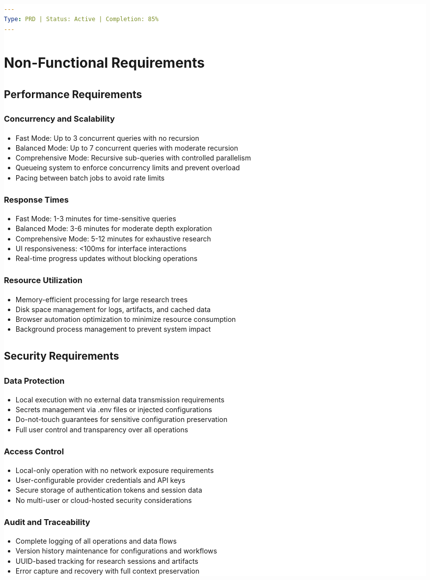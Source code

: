 ```yaml
---
Type: PRD | Status: Active | Completion: 85%
---
```


# Non-Functional Requirements

## Performance Requirements

### Concurrency and Scalability
- Fast Mode: Up to 3 concurrent queries with no recursion
- Balanced Mode: Up to 7 concurrent queries with moderate recursion
- Comprehensive Mode: Recursive sub-queries with controlled parallelism
- Queueing system to enforce concurrency limits and prevent overload
- Pacing between batch jobs to avoid rate limits

### Response Times
- Fast Mode: 1-3 minutes for time-sensitive queries
- Balanced Mode: 3-6 minutes for moderate depth exploration
- Comprehensive Mode: 5-12 minutes for exhaustive research
- UI responsiveness: <100ms for interface interactions
- Real-time progress updates without blocking operations

### Resource Utilization
- Memory-efficient processing for large research trees
- Disk space management for logs, artifacts, and cached data
- Browser automation optimization to minimize resource consumption
- Background process management to prevent system impact

## Security Requirements

### Data Protection
- Local execution with no external data transmission requirements
- Secrets management via .env files or injected configurations
- Do-not-touch guarantees for sensitive configuration preservation
- Full user control and transparency over all operations

### Access Control
- Local-only operation with no network exposure requirements
- User-configurable provider credentials and API keys
- Secure storage of authentication tokens and session data
- No multi-user or cloud-hosted security considerations

### Audit and Traceability
- Complete logging of all operations and data flows
- Version history maintenance for configurations and workflows
- UUID-based tracking for research sessions and artifacts
- Error capture and recovery with full context preservation
